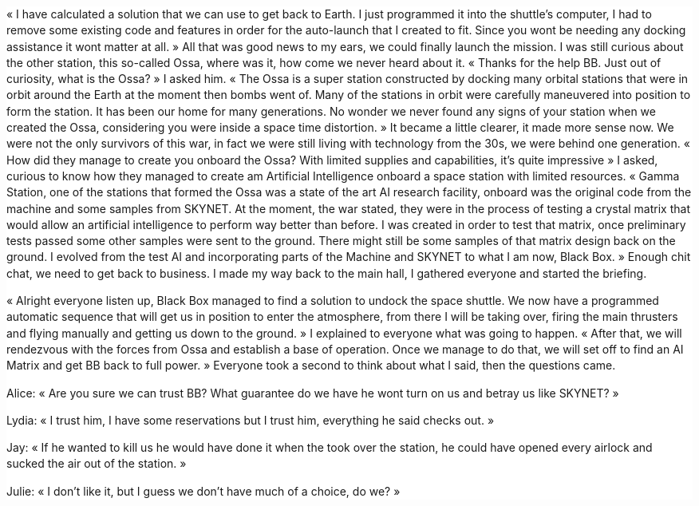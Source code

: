« I have calculated a solution that we can use to get back to Earth. I
just programmed it into the shuttle’s computer, I had to remove some
existing code and features in order for the auto-launch that I created
to fit. Since you wont be needing any docking assistance it wont matter
at all. » All that was good news to my ears, we could finally launch the
mission. I was still curious about the other station, this so-called
Ossa, where was it, how come we never heard about it. « Thanks for the
help BB. Just out of curiosity, what is the Ossa? » I asked him. « The
Ossa is a super station constructed by docking many orbital stations
that were in orbit around the Earth at the moment then bombs went of.
Many of the stations in orbit were carefully maneuvered into position to
form the station. It has been our home for many generations. No wonder
we never found any signs of your station when we created the Ossa,
considering you were inside a space time distortion. » It became a
little clearer, it made more sense now. We were not the only survivors
of this war, in fact we were still living with technology from the 30s,
we were behind one generation. « How did they manage to create you
onboard the Ossa? With limited supplies and capabilities, it’s quite
impressive » I asked, curious to know how they managed to create am
Artificial Intelligence onboard a space station with limited resources.
« Gamma Station, one of the stations that formed the Ossa was a state of
the art AI research facility, onboard was the original code from the
machine and some samples from SKYNET. At the moment, the war stated,
they were in the process of testing a crystal matrix that would allow an
artificial intelligence to perform way better than before. I was created
in order to test that matrix, once preliminary tests passed some other
samples were sent to the ground. There might still be some samples of
that matrix design back on the ground. I evolved from the test AI and
incorporating parts of the Machine and SKYNET to what I am now, Black
Box. » Enough chit chat, we need to get back to business. I made my way
back to the main hall, I gathered everyone and started the briefing.

« Alright everyone listen up, Black Box managed to find a solution to
undock the space shuttle. We now have a programmed automatic sequence
that will get us in position to enter the atmosphere, from there I will
be taking over, firing the main thrusters and flying manually and
getting us down to the ground. » I explained to everyone what was going
to happen. « After that, we will rendezvous with the forces from Ossa
and establish a base of operation. Once we manage to do that, we will
set off to find an AI Matrix and get BB back to full power. » Everyone
took a second to think about what I said, then the questions came.

Alice: « Are you sure we can trust BB? What guarantee do we have he wont
turn on us and betray us like SKYNET? »

Lydia: « I trust him, I have some reservations but I trust him,
everything he said checks out. »

Jay: « If he wanted to kill us he would have done it when the took over
the station, he could have opened every airlock and sucked the air out
of the station. »

Julie: « I don’t like it, but I guess we don’t have much of a choice, do
we? »

